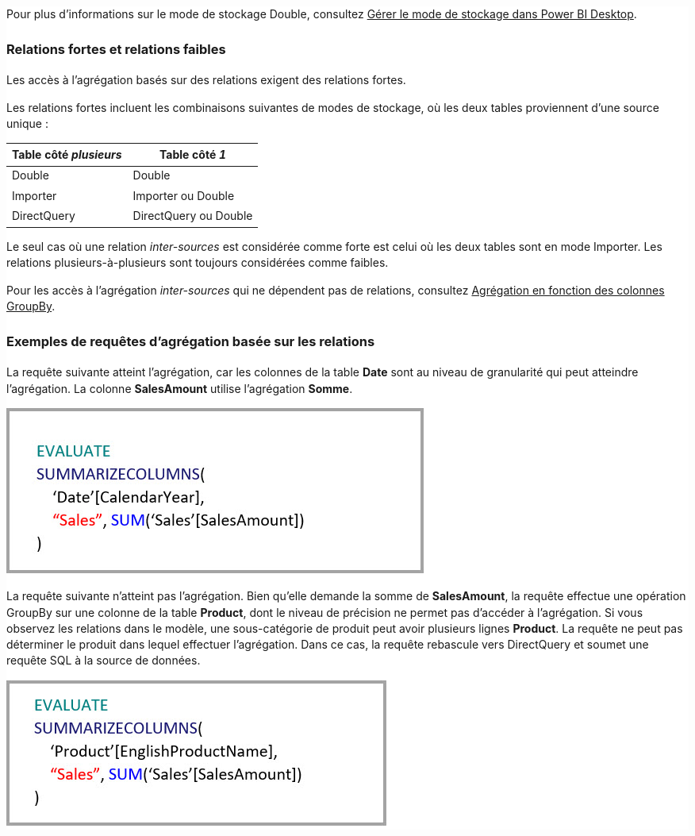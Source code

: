 Pour plus d’informations sur le mode de stockage Double, consultez [Gérer le mode de stockage dans Power BI Desktop](desktop-storage-mode.md).

### <a name="strong-vs-weak-relationships"></a>Relations fortes et relations faibles

Les accès à l’agrégation basés sur des relations exigent des relations fortes.

Les relations fortes incluent les combinaisons suivantes de modes de stockage, où les deux tables proviennent d’une source unique :

| Table côté *plusieurs* | Table côté *1* |
| ------------- |----------------------| 
| Double          | Double                 | 
| Importer        | Importer ou Double       | 
| DirectQuery   | DirectQuery ou Double  | 

Le seul cas où une relation *inter-sources* est considérée comme forte est celui où les deux tables sont en mode Importer. Les relations plusieurs-à-plusieurs sont toujours considérées comme faibles.

Pour les accès à l’agrégation *inter-sources* qui ne dépendent pas de relations, consultez [Agrégation en fonction des colonnes GroupBy](#aggregation-based-on-groupby-columns). 

### <a name="relationship-based-aggregation-query-examples"></a>Exemples de requêtes d’agrégation basée sur les relations

La requête suivante atteint l’agrégation, car les colonnes de la table **Date** sont au niveau de granularité qui peut atteindre l’agrégation. La colonne **SalesAmount** utilise l’agrégation **Somme**.

![Requête d’agrégation basée sur les relations réussie](media/desktop-aggregations/aggregations-code_02.jpg)

La requête suivante n’atteint pas l’agrégation. Bien qu’elle demande la somme de **SalesAmount**, la requête effectue une opération GroupBy sur une colonne de la table **Product**, dont le niveau de précision ne permet pas d’accéder à l’agrégation. Si vous observez les relations dans le modèle, une sous-catégorie de produit peut avoir plusieurs lignes **Product**. La requête ne peut pas déterminer le produit dans lequel effectuer l’agrégation. Dans ce cas, la requête rebascule vers DirectQuery et soumet une requête SQL à la source de données.

![Requête qui ne peut pas utiliser l’agrégation](media/desktop-aggregations/aggregations-code_03.jpg)
